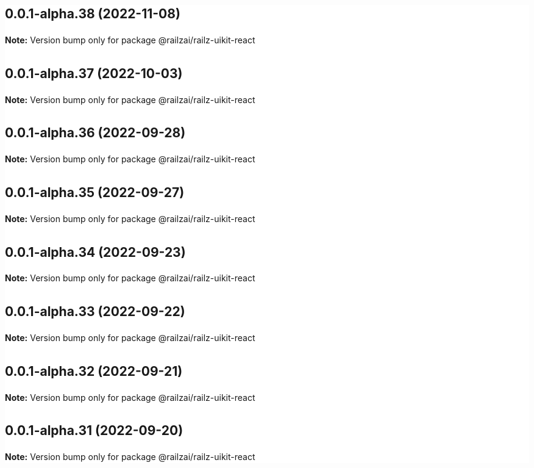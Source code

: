 


## 0.0.1-alpha.38 (2022-11-08)

**Note:** Version bump only for package @railzai/railz-uikit-react





## 0.0.1-alpha.37 (2022-10-03)

**Note:** Version bump only for package @railzai/railz-uikit-react





## 0.0.1-alpha.36 (2022-09-28)

**Note:** Version bump only for package @railzai/railz-uikit-react





## 0.0.1-alpha.35 (2022-09-27)

**Note:** Version bump only for package @railzai/railz-uikit-react





## 0.0.1-alpha.34 (2022-09-23)

**Note:** Version bump only for package @railzai/railz-uikit-react





## 0.0.1-alpha.33 (2022-09-22)

**Note:** Version bump only for package @railzai/railz-uikit-react





## 0.0.1-alpha.32 (2022-09-21)

**Note:** Version bump only for package @railzai/railz-uikit-react





## 0.0.1-alpha.31 (2022-09-20)

**Note:** Version bump only for package @railzai/railz-uikit-react
